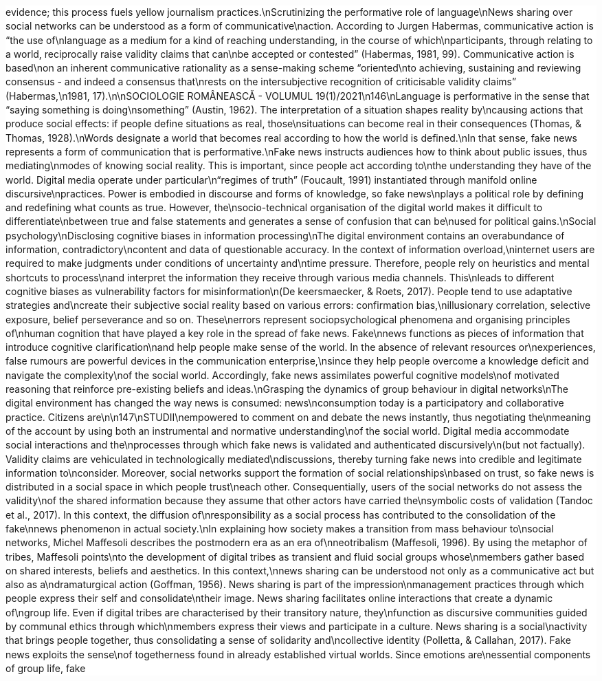 evidence; this process fuels yellow journalism practices.\nScrutinizing the performative role of language\nNews sharing over social networks can be understood as a form of communicative\naction. According to Jurgen Habermas, communicative action is “the use of\nlanguage as a medium for a kind of reaching understanding, in the course of which\nparticipants, through relating to a world, reciprocally raise validity claims that can\nbe accepted or contested” (Habermas, 1981, 99). Communicative action is based\non an inherent communicative rationality as a sense-making scheme “oriented\nto achieving, sustaining and reviewing consensus - and indeed a consensus that\nrests on the intersubjective recognition of criticisable validity claims” (Habermas,\n1981, 17).\n\nSOCIOLOGIE ROMÂNEASCĂ - VOLUMUL 19(1)/2021\n146\nLanguage is performative in the sense that “saying something is doing\nsomething” (Austin, 1962). The interpretation of a situation shapes reality by\ncausing actions that produce social effects: if people define situations as real, those\nsituations can become real in their consequences (Thomas, & Thomas, 1928).\nWords designate a world that becomes real according to how the world is defined.\nIn that sense, fake news represents a form of communication that is performative.\nFake news instructs audiences how to think about public issues, thus mediating\nmodes of knowing social reality. This is important, since people act according to\nthe understanding they have of the world. Digital media operate under particular\n“regimes of truth” (Foucault, 1991) instantiated through manifold online discursive\npractices. Power is embodied in discourse and forms of knowledge, so fake news\nplays a political role by defining and redefining what counts as true. However, the\nsocio-technical organisation of the digital world makes it difficult to differentiate\nbetween true and false statements and generates a sense of confusion that can be\nused for political gains.\nSocial psychology\nDisclosing cognitive biases in information processing\nThe digital environment contains an overabundance of information, contradictory\ncontent and data of questionable accuracy. In the context of information overload,\ninternet users are required to make judgments under conditions of uncertainty and\ntime pressure. Therefore, people rely on heuristics and mental shortcuts to process\nand interpret the information they receive through various media channels. This\nleads to different cognitive biases as vulnerability factors for misinformation\n(De keersmaecker, & Roets, 2017). People tend to use adaptative strategies and\ncreate their subjective social reality based on various errors: confirmation bias,\nillusionary correlation, selective exposure, belief perseverance and so on. These\nerrors represent sociopsychological phenomena and organising principles of\nhuman cognition that have played a key role in the spread of fake news. Fake\nnews functions as pieces of information that introduce cognitive clarification\nand help people make sense of the world. In the absence of relevant resources or\nexperiences, false rumours are powerful devices in the communication enterprise,\nsince they help people overcome a knowledge deficit and navigate the complexity\nof the social world. Accordingly, fake news assimilates powerful cognitive models\nof motivated reasoning that reinforce pre-existing beliefs and ideas.\nGrasping the dynamics of group behaviour in digital networks\nThe digital environment has changed the way news is consumed: news\nconsumption today is a participatory and collaborative practice. Citizens are\n\n147\nSTUDII\nempowered to comment on and debate the news instantly, thus negotiating the\nmeaning of the account by using both an instrumental and normative understanding\nof the social world. Digital media accommodate social interactions and the\nprocesses through which fake news is validated and authenticated discursively\n(but not factually). Validity claims are vehiculated in technologically mediated\ndiscussions, thereby turning fake news into credible and legitimate information to\nconsider. Moreover, social networks support the formation of social relationships\nbased on trust, so fake news is distributed in a social space in which people trust\neach other. Consequentially, users of the social networks do not assess the validity\nof the shared information because they assume that other actors have carried the\nsymbolic costs of validation (Tandoc et al., 2017). In this context, the diffusion of\nresponsibility as a social process has contributed to the consolidation of the fake\nnews phenomenon in actual society.\nIn explaining how society makes a transition from mass behaviour to\nsocial networks, Michel Maffesoli describes the postmodern era as an era of\nneotribalism (Maffesoli, 1996). By using the metaphor of tribes, Maffesoli points\nto the development of digital tribes as transient and fluid social groups whose\nmembers gather based on shared interests, beliefs and aesthetics. In this context,\nnews sharing can be understood not only as a communicative act but also as a\ndramaturgical action (Goffman, 1956). News sharing is part of the impression\nmanagement practices through which people express their self and consolidate\ntheir image. News sharing facilitates online interactions that create a dynamic of\ngroup life. Even if digital tribes are characterised by their transitory nature, they\nfunction as discursive communities guided by communal ethics through which\nmembers express their views and participate in a culture. News sharing is a social\nactivity that brings people together, thus consolidating a sense of solidarity and\ncollective identity (Polletta, & Callahan, 2017). Fake news exploits the sense\nof togetherness found in already established virtual worlds. Since emotions are\nessential components of group life, fake